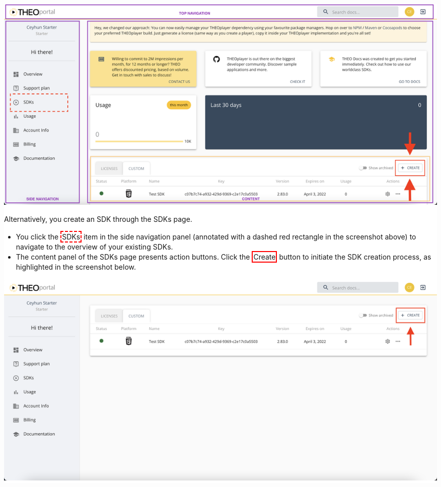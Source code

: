 ![THEOplayer Developer Portal's dashboard](../../../assets/img/getting-started-web-sdk/dashboard-annotate.png)

Alternatively, you create an SDK through the SDKs page.

- You click the <span style="border: 2px dashed red; padding: 1px;">SDKs</span> item in the side navigation panel (annotated with a dashed red rectangle in the screenshot above) to navigate to the overview of your existing SDKs.
- The content panel of the SDKs page presents action buttons. Click the <span style="border: 2px solid red; padding: 1px;">Create</span> button to initiate the SDK creation process, as highlighted in the screenshot below.

![THEOplayer Developer Portal SDK Page](../../../assets/img/getting-started-web-sdk/sdks-page.png)
